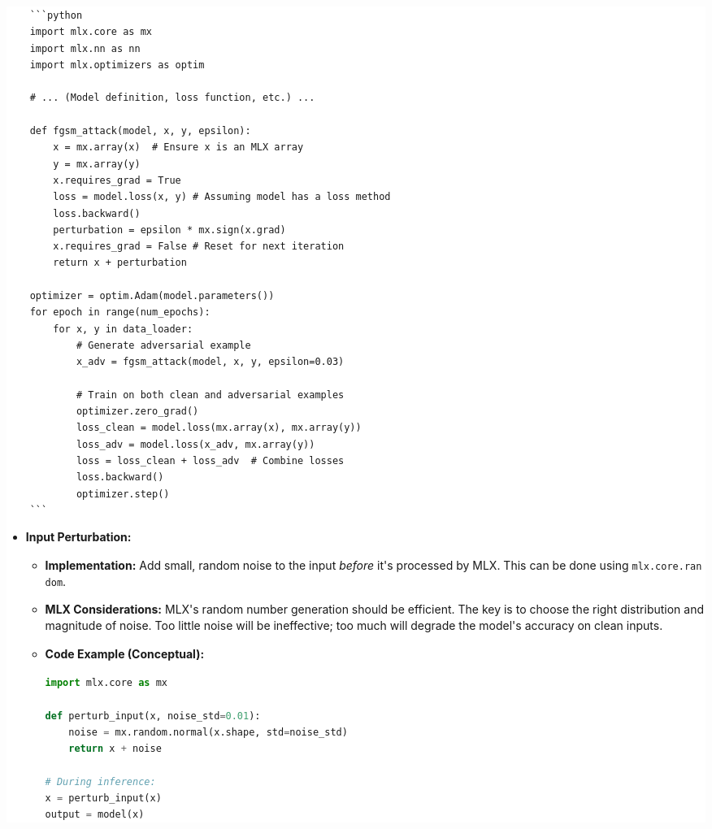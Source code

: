         ```python
        import mlx.core as mx
        import mlx.nn as nn
        import mlx.optimizers as optim

        # ... (Model definition, loss function, etc.) ...

        def fgsm_attack(model, x, y, epsilon):
            x = mx.array(x)  # Ensure x is an MLX array
            y = mx.array(y)
            x.requires_grad = True
            loss = model.loss(x, y) # Assuming model has a loss method
            loss.backward()
            perturbation = epsilon * mx.sign(x.grad)
            x.requires_grad = False # Reset for next iteration
            return x + perturbation

        optimizer = optim.Adam(model.parameters())
        for epoch in range(num_epochs):
            for x, y in data_loader:
                # Generate adversarial example
                x_adv = fgsm_attack(model, x, y, epsilon=0.03)

                # Train on both clean and adversarial examples
                optimizer.zero_grad()
                loss_clean = model.loss(mx.array(x), mx.array(y))
                loss_adv = model.loss(x_adv, mx.array(y))
                loss = loss_clean + loss_adv  # Combine losses
                loss.backward()
                optimizer.step()
        ```

*   **Input Perturbation:**
    *   **Implementation:**  Add small, random noise to the input *before* it's processed by MLX.  This can be done using `mlx.core.random`.
    *   **MLX Considerations:**  MLX's random number generation should be efficient.  The key is to choose the right distribution and magnitude of noise.  Too little noise will be ineffective; too much will degrade the model's accuracy on clean inputs.
    *   **Code Example (Conceptual):**

        ```python
        import mlx.core as mx

        def perturb_input(x, noise_std=0.01):
            noise = mx.random.normal(x.shape, std=noise_std)
            return x + noise

        # During inference:
        x = perturb_input(x)
        output = model(x)
        ```

